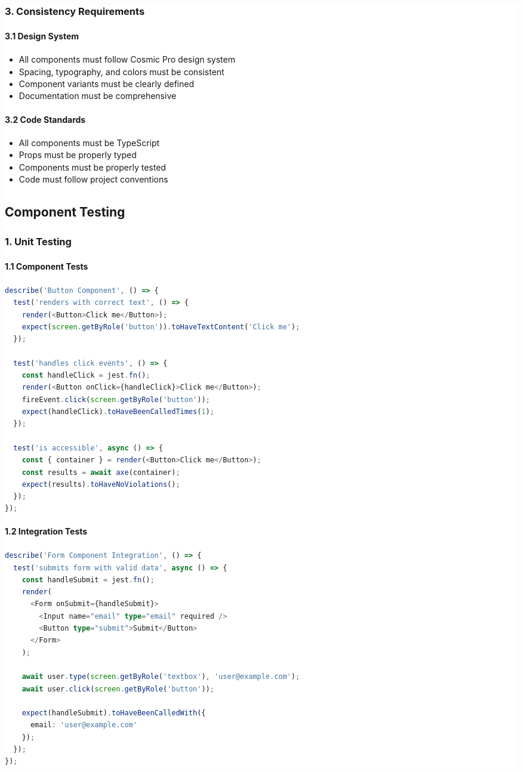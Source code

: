 ### 3. Consistency Requirements

#### 3.1 Design System
- All components must follow Cosmic Pro design system
- Spacing, typography, and colors must be consistent
- Component variants must be clearly defined
- Documentation must be comprehensive

#### 3.2 Code Standards
- All components must be TypeScript
- Props must be properly typed
- Components must be properly tested
- Code must follow project conventions

## Component Testing

### 1. Unit Testing

#### 1.1 Component Tests
```typescript
describe('Button Component', () => {
  test('renders with correct text', () => {
    render(<Button>Click me</Button>);
    expect(screen.getByRole('button')).toHaveTextContent('Click me');
  });
  
  test('handles click events', () => {
    const handleClick = jest.fn();
    render(<Button onClick={handleClick}>Click me</Button>);
    fireEvent.click(screen.getByRole('button'));
    expect(handleClick).toHaveBeenCalledTimes(1);
  });
  
  test('is accessible', async () => {
    const { container } = render(<Button>Click me</Button>);
    const results = await axe(container);
    expect(results).toHaveNoViolations();
  });
});
```

#### 1.2 Integration Tests
```typescript
describe('Form Component Integration', () => {
  test('submits form with valid data', async () => {
    const handleSubmit = jest.fn();
    render(
      <Form onSubmit={handleSubmit}>
        <Input name="email" type="email" required />
        <Button type="submit">Submit</Button>
      </Form>
    );
    
    await user.type(screen.getByRole('textbox'), 'user@example.com');
    await user.click(screen.getByRole('button'));
    
    expect(handleSubmit).toHaveBeenCalledWith({
      email: 'user@example.com'
    });
  });
});
```
